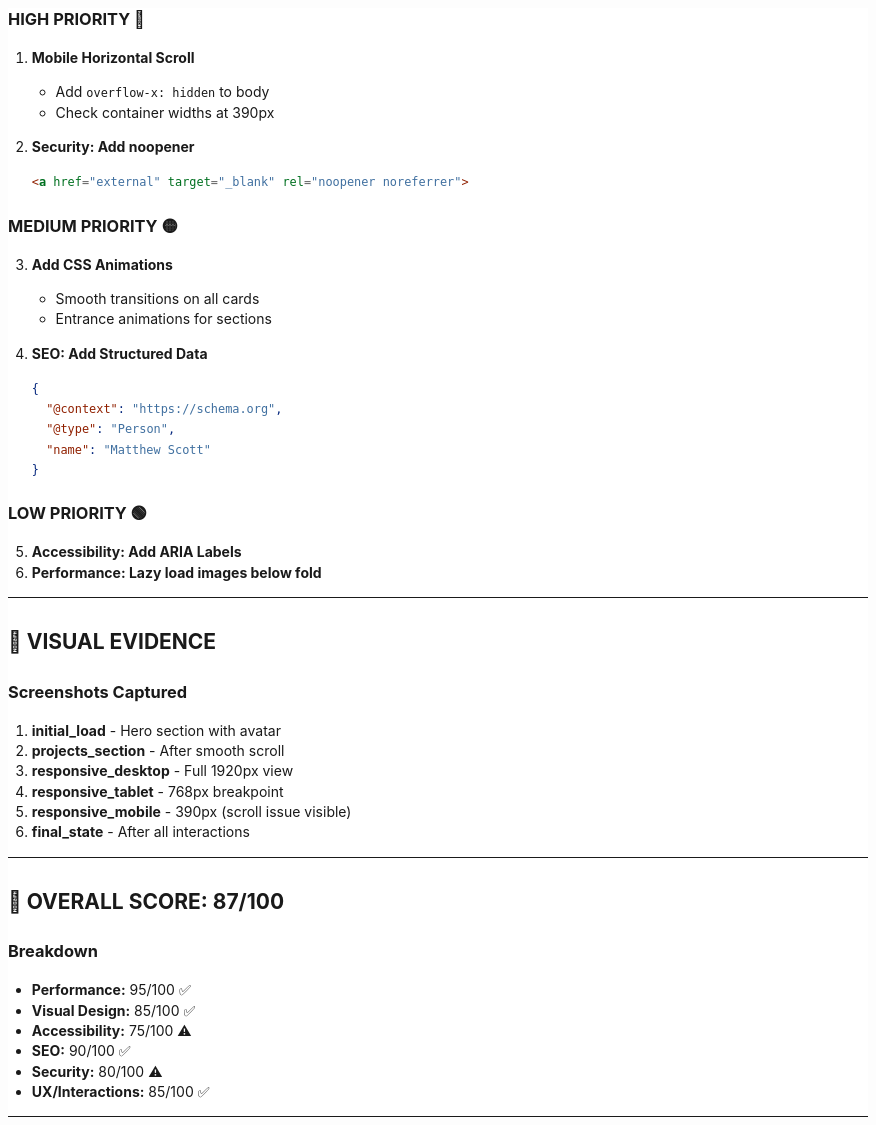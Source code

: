 ### HIGH PRIORITY 🔴
1. **Mobile Horizontal Scroll**
   - Add `overflow-x: hidden` to body
   - Check container widths at 390px

2. **Security: Add noopener**
   ```html
   <a href="external" target="_blank" rel="noopener noreferrer">
   ```

### MEDIUM PRIORITY 🟡
3. **Add CSS Animations**
   - Smooth transitions on all cards
   - Entrance animations for sections

4. **SEO: Add Structured Data**
   ```json
   {
     "@context": "https://schema.org",
     "@type": "Person",
     "name": "Matthew Scott"
   }
   ```

### LOW PRIORITY 🟢
5. **Accessibility: Add ARIA Labels**
6. **Performance: Lazy load images below fold**

---

## 📸 VISUAL EVIDENCE

### Screenshots Captured
1. **initial_load** - Hero section with avatar
2. **projects_section** - After smooth scroll
3. **responsive_desktop** - Full 1920px view
4. **responsive_tablet** - 768px breakpoint
5. **responsive_mobile** - 390px (scroll issue visible)
6. **final_state** - After all interactions

---

## 💯 OVERALL SCORE: 87/100

### Breakdown
- **Performance:** 95/100 ✅
- **Visual Design:** 85/100 ✅
- **Accessibility:** 75/100 ⚠️
- **SEO:** 90/100 ✅
- **Security:** 80/100 ⚠️
- **UX/Interactions:** 85/100 ✅

---